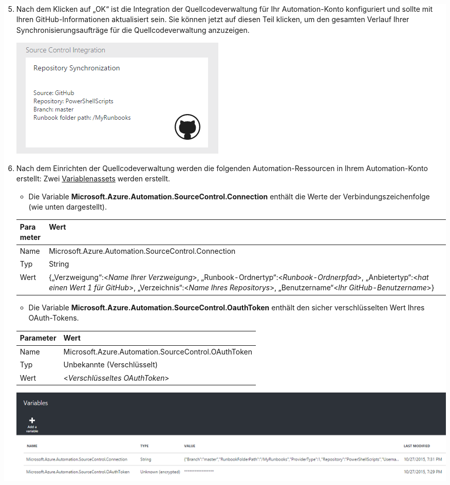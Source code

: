 
5. Nach dem Klicken auf „OK“ ist die Integration der Quellcodeverwaltung für Ihr Automation-Konto konfiguriert und sollte mit Ihren GitHub-Informationen aktualisiert sein. Sie können jetzt auf diesen Teil klicken, um den gesamten Verlauf Ihrer Synchronisierungsaufträge für die Quellcodeverwaltung anzuzeigen.

    ![Repository-Werte](media/automation-source-control-integration/automation_03_RepoValues.png)

6. Nach dem Einrichten der Quellcodeverwaltung werden die folgenden Automation-Ressourcen in Ihrem Automation-Konto erstellt: Zwei [Variablenassets](automation-variables.md) werden erstellt.
      
    * Die Variable **Microsoft.Azure.Automation.SourceControl.Connection** enthält die Werte der Verbindungszeichenfolge (wie unten dargestellt).  

    |**Parameter** |**Wert** |
    |:---|:---|
    | Name | Microsoft.Azure.Automation.SourceControl.Connection |
    | Typ | String |
    | Wert | {„Verzweigung“:<*Name Ihrer Verzweigung*>, „Runbook-Ordnertyp“:<*Runbook-Ordnerpfad*>, „Anbietertyp“:<*hat einen Wert 1 für GitHub*>, „Verzeichnis“:<*Name Ihres Repositorys*>, „Benutzername“<*Ihr GitHub-Benutzername*>} | <br>


    * Die Variable **Microsoft.Azure.Automation.SourceControl.OauthToken** enthält den sicher verschlüsselten Wert Ihres OAuth-Tokens.  

    |**Parameter** |**Wert** |
    |:---|:---|
    | Name | Microsoft.Azure.Automation.SourceControl.OAuthToken |
    | Typ | Unbekannte (Verschlüsselt) |
    | Wert | <*Verschlüsseltes OAuthToken*> |  

    ![Variablen](media/automation-source-control-integration/automation_04_Variables.png)
